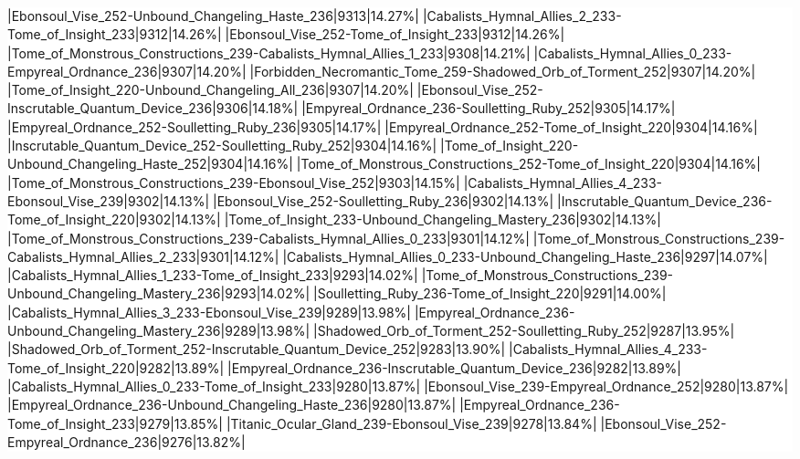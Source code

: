 |Ebonsoul_Vise_252-Unbound_Changeling_Haste_236|9313|14.27%|
|Cabalists_Hymnal_Allies_2_233-Tome_of_Insight_233|9312|14.26%|
|Ebonsoul_Vise_252-Tome_of_Insight_233|9312|14.26%|
|Tome_of_Monstrous_Constructions_239-Cabalists_Hymnal_Allies_1_233|9308|14.21%|
|Cabalists_Hymnal_Allies_0_233-Empyreal_Ordnance_236|9307|14.20%|
|Forbidden_Necromantic_Tome_259-Shadowed_Orb_of_Torment_252|9307|14.20%|
|Tome_of_Insight_220-Unbound_Changeling_All_236|9307|14.20%|
|Ebonsoul_Vise_252-Inscrutable_Quantum_Device_236|9306|14.18%|
|Empyreal_Ordnance_236-Soulletting_Ruby_252|9305|14.17%|
|Empyreal_Ordnance_252-Soulletting_Ruby_236|9305|14.17%|
|Empyreal_Ordnance_252-Tome_of_Insight_220|9304|14.16%|
|Inscrutable_Quantum_Device_252-Soulletting_Ruby_252|9304|14.16%|
|Tome_of_Insight_220-Unbound_Changeling_Haste_252|9304|14.16%|
|Tome_of_Monstrous_Constructions_252-Tome_of_Insight_220|9304|14.16%|
|Tome_of_Monstrous_Constructions_239-Ebonsoul_Vise_252|9303|14.15%|
|Cabalists_Hymnal_Allies_4_233-Ebonsoul_Vise_239|9302|14.13%|
|Ebonsoul_Vise_252-Soulletting_Ruby_236|9302|14.13%|
|Inscrutable_Quantum_Device_236-Tome_of_Insight_220|9302|14.13%|
|Tome_of_Insight_233-Unbound_Changeling_Mastery_236|9302|14.13%|
|Tome_of_Monstrous_Constructions_239-Cabalists_Hymnal_Allies_0_233|9301|14.12%|
|Tome_of_Monstrous_Constructions_239-Cabalists_Hymnal_Allies_2_233|9301|14.12%|
|Cabalists_Hymnal_Allies_0_233-Unbound_Changeling_Haste_236|9297|14.07%|
|Cabalists_Hymnal_Allies_1_233-Tome_of_Insight_233|9293|14.02%|
|Tome_of_Monstrous_Constructions_239-Unbound_Changeling_Mastery_236|9293|14.02%|
|Soulletting_Ruby_236-Tome_of_Insight_220|9291|14.00%|
|Cabalists_Hymnal_Allies_3_233-Ebonsoul_Vise_239|9289|13.98%|
|Empyreal_Ordnance_236-Unbound_Changeling_Mastery_236|9289|13.98%|
|Shadowed_Orb_of_Torment_252-Soulletting_Ruby_252|9287|13.95%|
|Shadowed_Orb_of_Torment_252-Inscrutable_Quantum_Device_252|9283|13.90%|
|Cabalists_Hymnal_Allies_4_233-Tome_of_Insight_220|9282|13.89%|
|Empyreal_Ordnance_236-Inscrutable_Quantum_Device_236|9282|13.89%|
|Cabalists_Hymnal_Allies_0_233-Tome_of_Insight_233|9280|13.87%|
|Ebonsoul_Vise_239-Empyreal_Ordnance_252|9280|13.87%|
|Empyreal_Ordnance_236-Unbound_Changeling_Haste_236|9280|13.87%|
|Empyreal_Ordnance_236-Tome_of_Insight_233|9279|13.85%|
|Titanic_Ocular_Gland_239-Ebonsoul_Vise_239|9278|13.84%|
|Ebonsoul_Vise_252-Empyreal_Ordnance_236|9276|13.82%|